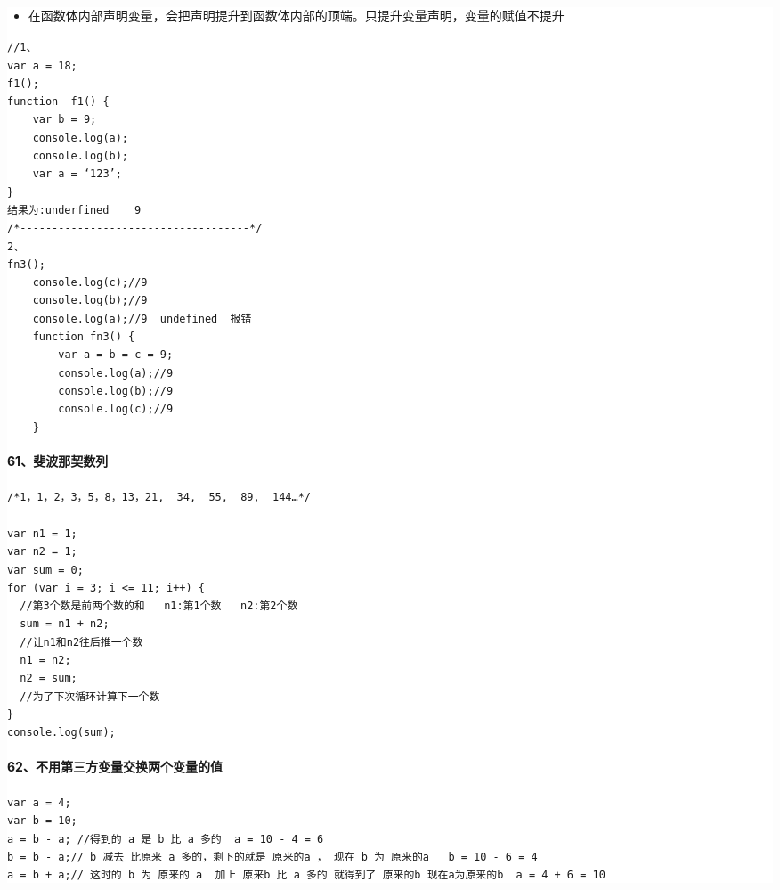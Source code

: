 - 在函数体内部声明变量，会把声明提升到函数体内部的顶端。只提升变量声明，变量的赋值不提升

```
//1、
var a = 18;
f1();
function  f1() {
    var b = 9;
    console.log(a);
    console.log(b);
    var a = ‘123’;
}
结果为:underfined    9
/*------------------------------------*/
2、
fn3();
    console.log(c);//9
    console.log(b);//9
    console.log(a);//9  undefined  报错
    function fn3() {
        var a = b = c = 9;
        console.log(a);//9
        console.log(b);//9
        console.log(c);//9
    }
```


#### 61、斐波那契数列
```
/*1，1，2，3，5，8，13，21,  34,  55,  89,  144…*/

var n1 = 1;
var n2 = 1;
var sum = 0;
for (var i = 3; i <= 11; i++) {
  //第3个数是前两个数的和   n1:第1个数   n2:第2个数
  sum = n1 + n2;
  //让n1和n2往后推一个数
  n1 = n2;
  n2 = sum;
  //为了下次循环计算下一个数
}
console.log(sum);
```


#### 62、不用第三方变量交换两个变量的值
```
var a = 4;
var b = 10;
a = b - a; //得到的 a 是 b 比 a 多的  a = 10 - 4 = 6
b = b - a;// b 减去 比原来 a 多的，剩下的就是 原来的a ， 现在 b 为 原来的a   b = 10 - 6 = 4
a = b + a;// 这时的 b 为 原来的 a  加上 原来b 比 a 多的 就得到了 原来的b 现在a为原来的b  a = 4 + 6 = 10
```
